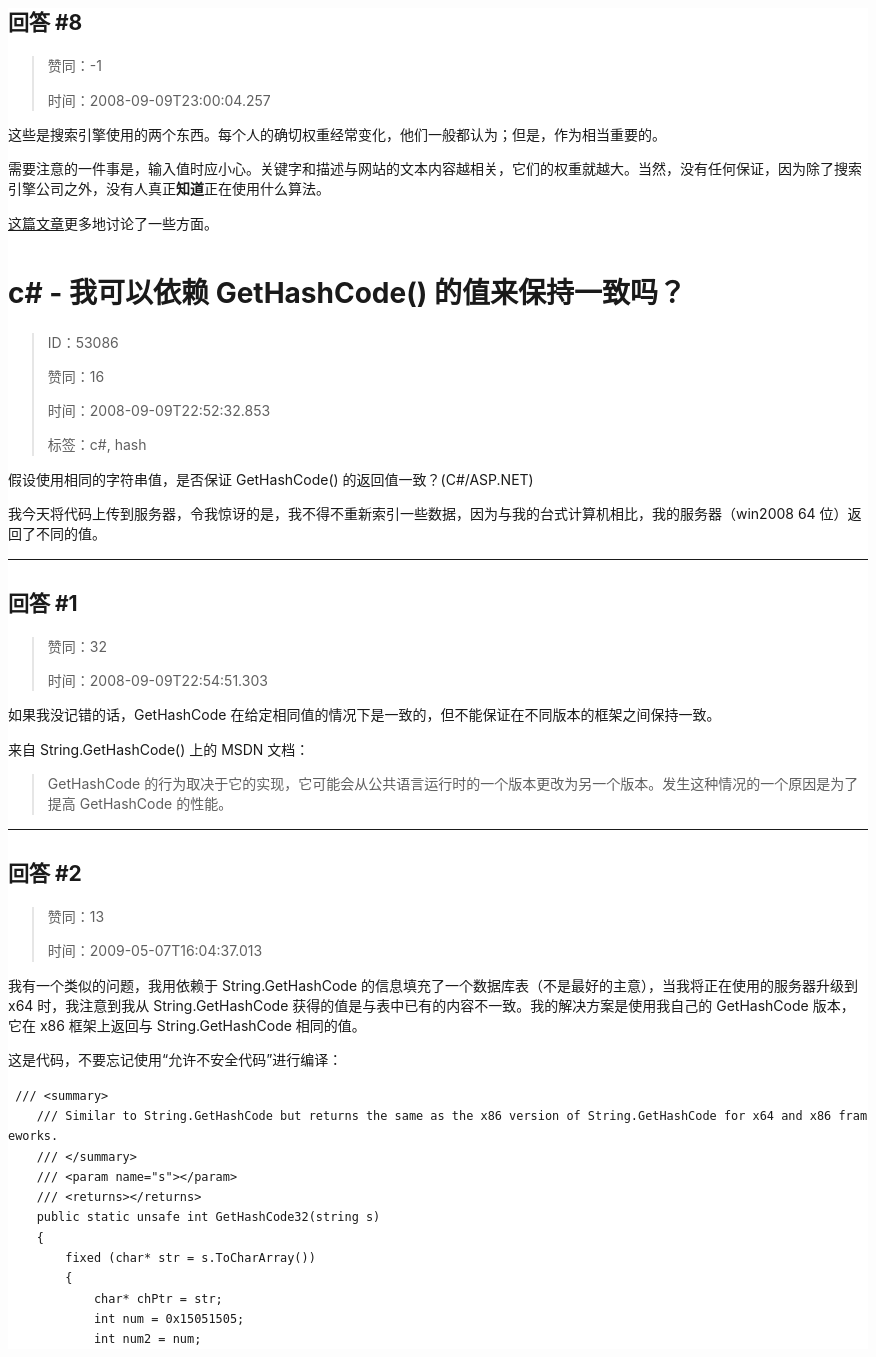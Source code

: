 ## 回答 #8

> 赞同：-1
> 
> 时间：2008-09-09T23:00:04.257

这些是搜索引擎使用的两个东西。每个人的确切权重经常变化，他们一般都认为；但是，作为相当重要的。

需要注意的一件事是，输入值时应小心。关键字和描述与网站的文本内容越相关，它们的权重就越大。当然，没有任何保证，因为除了搜索引擎公司之外，没有人真正**知道**正在使用什么算法。

[这篇文章](https://stackoverflow.com/questions/5373/do-comment-permalinks-with-anchors-hurt-you-for-seo#5381)更多地讨论了一些方面。

# c# - 我可以依赖 GetHashCode() 的值来保持一致吗？

> ID：53086
> 
> 赞同：16
> 
> 时间：2008-09-09T22:52:32.853
> 
> 标签：c#, hash

假设使用相同的字符串值，是否保证 GetHashCode() 的返回值一致？(C#/ASP.NET)

我今天将代码上传到服务器，令我惊讶的是，我不得不重新索引一些数据，因为与我的台式计算机相比，我的服务器（win2008 64 位）返回了不同的值。

* * *

## 回答 #1

> 赞同：32
> 
> 时间：2008-09-09T22:54:51.303

如果我没记错的话，GetHashCode 在给定相同值的情况下是一致的，但不能保证在不同版本的框架之间保持一致。

来自 String.GetHashCode() 上的 MSDN 文档：

> GetHashCode 的行为取决于它的实现，它可能会从公共语言运行时的一个版本更改为另一个版本。发生这种情况的一个原因是为了提高 GetHashCode 的性能。

* * *

## 回答 #2

> 赞同：13
> 
> 时间：2009-05-07T16:04:37.013

我有一个类似的问题，我用依赖于 String.GetHashCode 的信息填充了一个数据库表（不是最好的主意），当我将正在使用的服务器升级到 x64 时，我注意到我从 String.GetHashCode 获得的值是与表中已有的内容不一致。我的解决方案是使用我自己的 GetHashCode 版本，它在 x86 框架上返回与 String.GetHashCode 相同的值。

这是代码，不要忘记使用“允许不安全代码”进行编译：

```
 /// <summary>
    /// Similar to String.GetHashCode but returns the same as the x86 version of String.GetHashCode for x64 and x86 frameworks.
    /// </summary>
    /// <param name="s"></param>
    /// <returns></returns>
    public static unsafe int GetHashCode32(string s)
    {
        fixed (char* str = s.ToCharArray())
        {
            char* chPtr = str;
            int num = 0x15051505;
            int num2 = num;
```